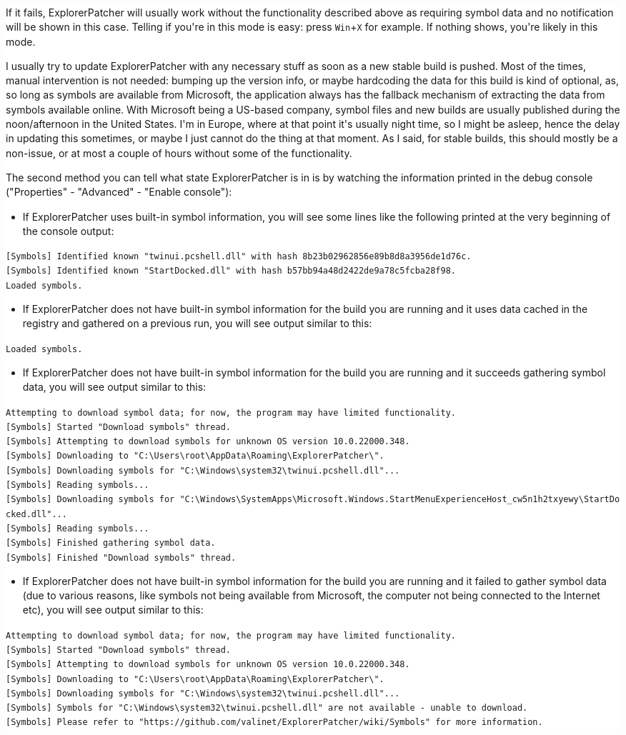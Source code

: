 If it fails, ExplorerPatcher will usually work without the functionality described above as requiring symbol data and no notification will be shown in this case. Telling if you're in this mode is easy: press `Win`+`X` for example. If nothing shows, you're likely in this mode.

I usually try to update ExplorerPatcher with any necessary stuff as soon as a new stable build is pushed. Most of the times, manual intervention is not needed: bumping up the version info, or maybe hardcoding the data for this build is kind of optional, as, so long as symbols are available from Microsoft, the application always has the fallback mechanism of extracting the data from symbols available online. With Microsoft being a US-based company, symbol files and new builds are usually published during the noon/afternoon in the United States. I'm in Europe, where at that point it's usually night time, so I might be asleep, hence the delay in updating this sometimes, or maybe I just cannot do the thing at that moment. As I said, for stable builds, this should mostly be a non-issue, or at most a couple of hours without some of the functionality.

The second method you can tell what state ExplorerPatcher is in is by watching the information printed in the debug console ("Properties" - "Advanced" - "Enable console"):

* If ExplorerPatcher uses built-in symbol information, you will see some lines like the following printed at the very beginning of the console output:

```
[Symbols] Identified known "twinui.pcshell.dll" with hash 8b23b02962856e89b8d8a3956de1d76c.
[Symbols] Identified known "StartDocked.dll" with hash b57bb94a48d2422de9a78c5fcba28f98.
Loaded symbols.
```

* If ExplorerPatcher does not have built-in symbol information for the build you are running and it uses data cached in the registry and gathered on a previous run, you will see output similar to this:

```
Loaded symbols.
```

* If ExplorerPatcher does not have built-in symbol information for the build you are running and it succeeds gathering symbol data, you will see output similar to this:

```
Attempting to download symbol data; for now, the program may have limited functionality.
[Symbols] Started "Download symbols" thread.
[Symbols] Attempting to download symbols for unknown OS version 10.0.22000.348.
[Symbols] Downloading to "C:\Users\root\AppData\Roaming\ExplorerPatcher\".
[Symbols] Downloading symbols for "C:\Windows\system32\twinui.pcshell.dll"...
[Symbols] Reading symbols...
[Symbols] Downloading symbols for "C:\Windows\SystemApps\Microsoft.Windows.StartMenuExperienceHost_cw5n1h2txyewy\StartDocked.dll"...
[Symbols] Reading symbols...
[Symbols] Finished gathering symbol data.
[Symbols] Finished "Download symbols" thread.
```

* If ExplorerPatcher does not have built-in symbol information for the build you are running and it failed to gather symbol data (due to various reasons, like symbols not being available from Microsoft, the computer not being connected to the Internet etc), you will see output similar to this:

```
Attempting to download symbol data; for now, the program may have limited functionality.
[Symbols] Started "Download symbols" thread.
[Symbols] Attempting to download symbols for unknown OS version 10.0.22000.348.
[Symbols] Downloading to "C:\Users\root\AppData\Roaming\ExplorerPatcher\".
[Symbols] Downloading symbols for "C:\Windows\system32\twinui.pcshell.dll"...
[Symbols] Symbols for "C:\Windows\system32\twinui.pcshell.dll" are not available - unable to download.
[Symbols] Please refer to "https://github.com/valinet/ExplorerPatcher/wiki/Symbols" for more information.
```
